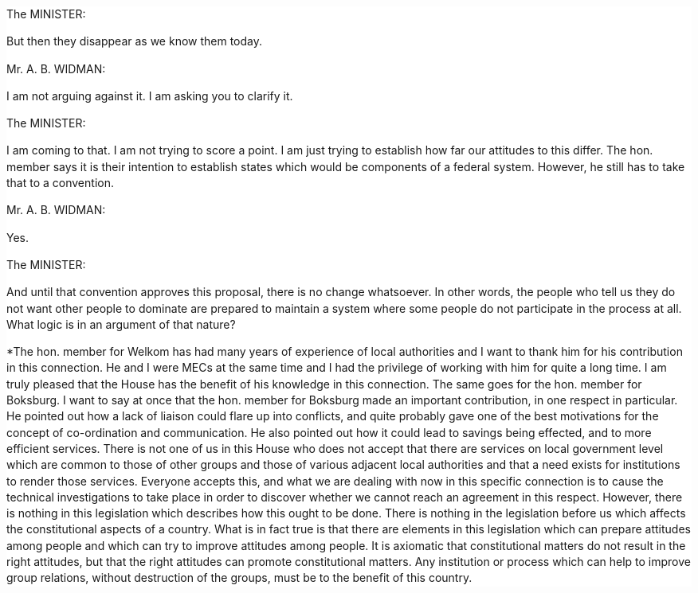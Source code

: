<from>The <person refersTo="hansard_za">MINISTER</person>:</from>

<p>But then they disappear as we know them today.</p>

</speech>

<speech by="#widman">

<from>Mr. <person refersTo="hansard_za">A. B. WIDMAN</person>:</from>

<p>I am not arguing against it. I am asking you to clarify it.</p>

</speech>

<speech by="#minister">

<from>The <person refersTo="hansard_za">MINISTER</person>:</from>

<p>I am coming to that. I am not trying to score a point. I am just trying to establish how far our attitudes to this differ. The hon. member says it is their intention to establish states which would be components of a federal system. However, he still has to take that to a convention.</p>

</speech>

<speech by="#widman">

<from>Mr. <person refersTo="hansard_za">A. B. WIDMAN</person>:</from>

<p>Yes.</p>

</speech>

<speech by="#minister">

<from>The <person refersTo="hansard_za">MINISTER</person>:</from>

<p>And until that convention approves this proposal, there is no change whatsoever. In other words, the people who tell us they do not want other people to dominate are prepared to maintain a system where some people do not participate in the process at all. What logic is in an argument of that nature?</p>

<p>*The hon. member for Welkom has had many years of experience of local authorities and I want to thank him for his contribution in this connection. He and I were MECs at the same time and I had the privilege of working with him for quite a long time. I am truly pleased that the House has the benefit of his knowledge in this connection. The same goes for the hon. member for Boksburg. I want to say at once that the hon. member for Boksburg made an important contribution, in one respect in particular. He pointed out how a lack of liaison could flare up into conflicts, and quite probably gave one of the best motivations for the concept of co-ordination and communication. He also pointed out how it could lead to savings being effected, and to more efficient services. There is not one of us in this House who does not accept that there are services on local government level which are common to those of other groups and those of various adjacent local authorities and that a need exists for institutions to render those services. Everyone accepts this, and what we are dealing with now in this specific connection is to cause the technical investigations to take place in order to discover whether we cannot reach an agreement in this respect. However, there is nothing in this legislation which describes how this ought to be done. There is nothing in the legislation before us which affects the constitutional aspects of a <span class="col_10207-10208" refersTo="page_1610"/>country. What is in fact true is that there are elements in this legislation which can prepare attitudes among people and which can try to improve attitudes among people. It is axiomatic that constitutional matters do not result in the right attitudes, but that the right attitudes can promote constitutional matters. Any institution or process which can help to improve group relations, without destruction of the groups, must be to the benefit of this country.</p>
